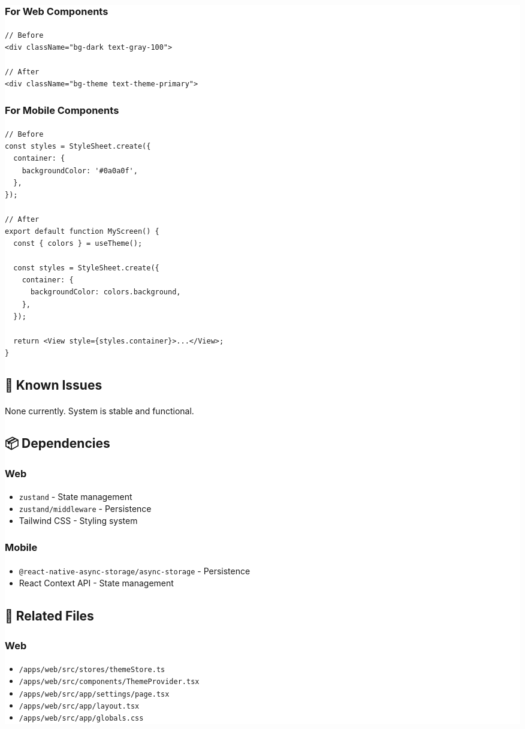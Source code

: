 ### For Web Components
```tsx
// Before
<div className="bg-dark text-gray-100">

// After
<div className="bg-theme text-theme-primary">
```

### For Mobile Components
```tsx
// Before
const styles = StyleSheet.create({
  container: {
    backgroundColor: '#0a0a0f',
  },
});

// After
export default function MyScreen() {
  const { colors } = useTheme();
  
  const styles = StyleSheet.create({
    container: {
      backgroundColor: colors.background,
    },
  });
  
  return <View style={styles.container}>...</View>;
}
```

## 🐛 Known Issues
None currently. System is stable and functional.

## 📦 Dependencies

### Web
- `zustand` - State management
- `zustand/middleware` - Persistence
- Tailwind CSS - Styling system

### Mobile
- `@react-native-async-storage/async-storage` - Persistence
- React Context API - State management

## 🔗 Related Files

### Web
- `/apps/web/src/stores/themeStore.ts`
- `/apps/web/src/components/ThemeProvider.tsx`
- `/apps/web/src/app/settings/page.tsx`
- `/apps/web/src/app/layout.tsx`
- `/apps/web/src/app/globals.css`
